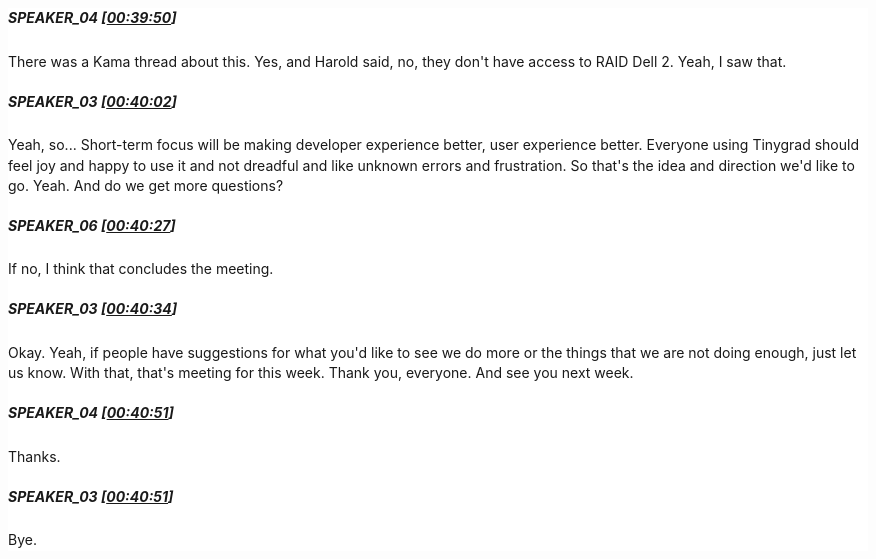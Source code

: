 ##### **SPEAKER_04** [[00:39:50](https://www.youtube.com/watch?v=axTYYYYOHHY&t=2390)]
There was a Kama thread about this.
Yes, and Harold said, no, they don't have access to RAID Dell 2.
Yeah, I saw that.

##### **SPEAKER_03** [[00:40:02](https://www.youtube.com/watch?v=axTYYYYOHHY&t=2402)]
Yeah, so...
Short-term focus will be making developer experience better, user experience better.
Everyone using Tinygrad should feel joy and happy to use it and not dreadful and like unknown errors and frustration.
So that's the idea and direction we'd like to go.
Yeah.
And do we get more questions?

##### **SPEAKER_06** [[00:40:27](https://www.youtube.com/watch?v=axTYYYYOHHY&t=2427)]
If no, I think that concludes the meeting.

##### **SPEAKER_03** [[00:40:34](https://www.youtube.com/watch?v=axTYYYYOHHY&t=2434)]
Okay.
Yeah, if people have suggestions for what you'd like to see we do more or the things that we are not doing enough, just let us know.
With that, that's meeting for this week.
Thank you, everyone.
And see you next week.

##### **SPEAKER_04** [[00:40:51](https://www.youtube.com/watch?v=axTYYYYOHHY&t=2451)]
Thanks.

##### **SPEAKER_03** [[00:40:51](https://www.youtube.com/watch?v=axTYYYYOHHY&t=2451)]
Bye.
